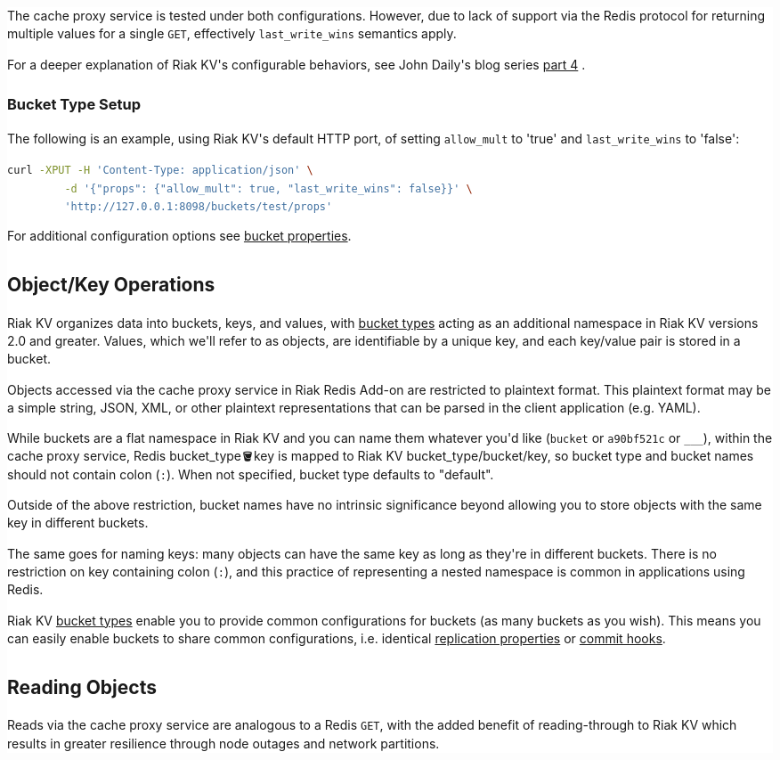 The cache proxy service is tested under both configurations. However, due to lack of support via the Redis protocol for returning multiple values for a single `GET`, effectively `last_write_wins` semantics apply.

For a deeper explanation of Riak KV's configurable behaviors, see John Daily's
blog series [part 4][config-behaviors] .

### Bucket Type Setup

The following is an example, using Riak KV's default HTTP port, of setting `allow_mult` to 'true' and `last_write_wins` to 'false':

```sh
curl -XPUT -H 'Content-Type: application/json' \
         -d '{"props": {"allow_mult": true, "last_write_wins": false}}' \
         'http://127.0.0.1:8098/buckets/test/props'
```

For additional configuration options see [bucket properties][dev api http].

## Object/Key Operations

Riak KV organizes data into buckets, keys, and values, with
[bucket types][usage bucket types] acting as an additional namespace in Riak KV
versions 2.0 and greater. Values, which we'll refer to as objects, are identifiable by a unique key, and each key/value pair is stored in a bucket.

Objects accessed via the cache proxy service in Riak Redis Add-on are restricted to plaintext format. This plaintext format may be a simple string, JSON, XML, or other plaintext representations that can be parsed in the client application (e.g. YAML).

While buckets are a flat namespace in Riak KV and you can name them
whatever you'd like (`bucket` or `a90bf521c` or `___`), within the cache proxy
service, Redis bucket_type:bucket:key is mapped to Riak KV
bucket_type/bucket/key, so bucket type and bucket names should not contain
colon (`:`). When not specified, bucket type defaults to "default".

Outside of the above restriction, bucket names have no intrinsic significance beyond allowing you to store objects with the same key in different buckets.

The same goes for naming keys: many objects can have the same key as long as they're in different buckets. There is no restriction on key containing colon (`:`), and this practice of representing a nested namespace is common in applications using Redis.

Riak KV [bucket types][usage bucket types] enable you to provide common
configurations for buckets (as many buckets as you wish). This means you can
easily enable buckets to share common configurations, i.e. identical
[replication properties][apps replication properties] or
[commit hooks][usage commit hooks].

## Reading Objects

Reads via the cache proxy service are analogous to a Redis `GET`, with the added benefit of reading-through to Riak KV which results in greater resilience through node outages and network partitions.


[redis-clients]: http://redis.io/clients
[usage bucket types]: {{<baseurl>}}riak/kv/2.0.5/developing/usage/bucket-types/
[dev api http]: {{<baseurl>}}riak/kv/2.0.5/developing/api/http
[config-behaviors]: http://basho.com/posts/technical/riaks-config-behaviors-part-4/
[apps replication properties]: {{<baseurl>}}riak/kv/2.0.5/developing/app-guide/replication-properties
[usage commit hooks]: {{<baseurl>}}riak/kv/2.0.5/developing/usage/commit-hooks/
[concept causal context]: {{<baseurl>}}riak/kv/2.0.5/learn/concepts/causal-context
[ee]: http://basho.com/contact/